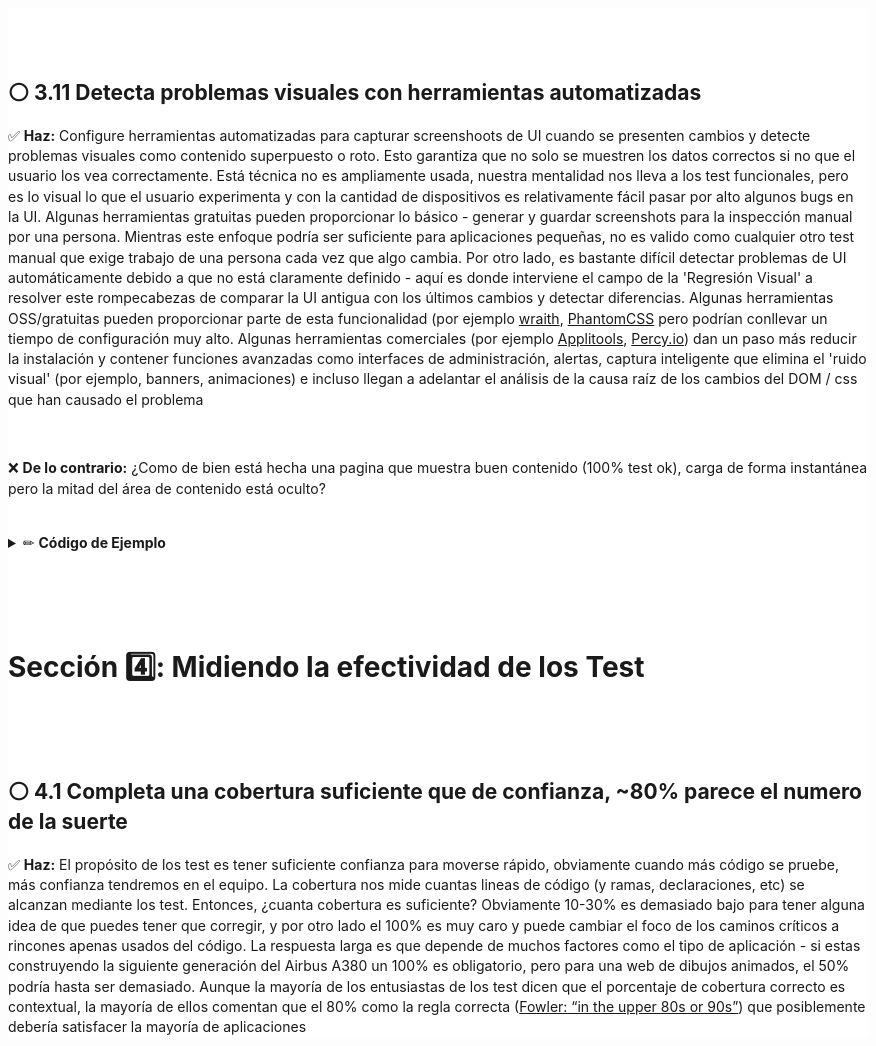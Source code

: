 <br/><br/>

## ⚪ ️ 3.11 Detecta problemas visuales con herramientas automatizadas

:white_check_mark: **Haz:** Configure herramientas automatizadas para capturar screenshoots de UI cuando se presenten cambios y detecte problemas visuales como contenido superpuesto o roto. Esto garantiza que no solo se muestren los datos correctos si no que el usuario los vea correctamente. Está técnica no es ampliamente usada, nuestra mentalidad nos lleva a los test funcionales, pero es lo visual lo que el usuario experimenta y con la cantidad de dispositivos es relativamente fácil pasar por alto algunos bugs en la UI. Algunas herramientas gratuitas pueden proporcionar lo básico - generar y guardar screenshots para la inspección manual por una persona. Mientras este enfoque podría ser suficiente para aplicaciones pequeñas, no es valido como cualquier otro test manual que exige trabajo de una persona cada vez que algo cambia. Por otro lado, es bastante difícil detectar problemas de UI automáticamente debido a que no está claramente definido - aquí es donde interviene el campo de la 'Regresión Visual' a resolver este rompecabezas de comparar la UI antigua con los últimos cambios y detectar diferencias. Algunas herramientas OSS/gratuitas pueden proporcionar parte de esta funcionalidad (por ejemplo [wraith](https://github.com/BBC-News/wraith), [PhantomCSS](<[https://github.com/HuddleEng/PhantomCSS](https://github.com/HuddleEng/PhantomCSS)>) pero podrían conllevar un tiempo de configuración muy alto. Algunas herramientas comerciales (por ejemplo [Applitools](https://applitools.com/), [Percy.io](https://percy.io/)) dan un paso más reducir la instalación y contener funciones avanzadas como interfaces de administración, alertas, captura inteligente que elimina el 'ruido visual' (por ejemplo, banners, animaciones) e incluso llegan a adelantar el análisis de la causa raíz de los cambios del DOM / css que han causado el problema

<br/>

❌ **De lo contrario:** ¿Como de bien está hecha una pagina que muestra buen contenido (100% test ok), carga de forma instantánea pero la mitad del área de contenido está oculto?

<br/>

<details><summary>✏ <b>Código de Ejemplo</b></summary></details>

<br/><br/>

# Sección 4️⃣: Midiendo la efectividad de los Test

<br/><br/>

## ⚪ ️ 4.1 Completa una cobertura suficiente que de confianza, ~80% parece el numero de la suerte

:white_check_mark: **Haz:** El propósito de los test es tener suficiente confianza para moverse rápido, obviamente cuando más código se pruebe, más confianza tendremos en el equipo. La cobertura nos mide cuantas lineas de código (y ramas, declaraciones, etc) se alcanzan mediante los test. Entonces, ¿cuanta cobertura es suficiente? Obviamente 10-30% es demasiado bajo para tener alguna idea de que puedes tener que corregir, y por otro lado el 100% es muy caro y puede cambiar el foco de los caminos críticos a rincones apenas usados del código. La respuesta larga es que depende de muchos factores como el tipo de aplicación - si estas construyendo la siguiente generación del Airbus A380 un 100% es obligatorio, pero para una web de dibujos animados, el 50% podría hasta ser demasiado. Aunque la mayoría de los entusiastas de los test dicen que el porcentaje de cobertura correcto es contextual, la mayoría de ellos comentan que el 80% como la regla correcta ([Fowler: “in the upper 80s or 90s”](https://martinfowler.com/bliki/TestCoverage.html)) que posiblemente debería satisfacer la mayoría de aplicaciones
